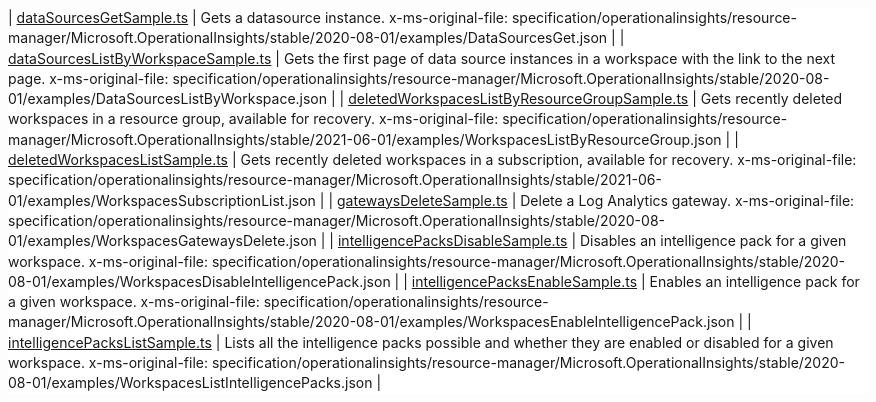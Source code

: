 | [dataSourcesGetSample.ts][datasourcesgetsample]                                             | Gets a datasource instance. x-ms-original-file: specification/operationalinsights/resource-manager/Microsoft.OperationalInsights/stable/2020-08-01/examples/DataSourcesGet.json                                                                                                                                                                                                                                                                                                                                                                                                                                                                             |
| [dataSourcesListByWorkspaceSample.ts][datasourceslistbyworkspacesample]                     | Gets the first page of data source instances in a workspace with the link to the next page. x-ms-original-file: specification/operationalinsights/resource-manager/Microsoft.OperationalInsights/stable/2020-08-01/examples/DataSourcesListByWorkspace.json                                                                                                                                                                                                                                                                                                                                                                                                 |
| [deletedWorkspacesListByResourceGroupSample.ts][deletedworkspaceslistbyresourcegroupsample] | Gets recently deleted workspaces in a resource group, available for recovery. x-ms-original-file: specification/operationalinsights/resource-manager/Microsoft.OperationalInsights/stable/2021-06-01/examples/WorkspacesListByResourceGroup.json                                                                                                                                                                                                                                                                                                                                                                                                            |
| [deletedWorkspacesListSample.ts][deletedworkspaceslistsample]                               | Gets recently deleted workspaces in a subscription, available for recovery. x-ms-original-file: specification/operationalinsights/resource-manager/Microsoft.OperationalInsights/stable/2021-06-01/examples/WorkspacesSubscriptionList.json                                                                                                                                                                                                                                                                                                                                                                                                                 |
| [gatewaysDeleteSample.ts][gatewaysdeletesample]                                             | Delete a Log Analytics gateway. x-ms-original-file: specification/operationalinsights/resource-manager/Microsoft.OperationalInsights/stable/2020-08-01/examples/WorkspacesGatewaysDelete.json                                                                                                                                                                                                                                                                                                                                                                                                                                                               |
| [intelligencePacksDisableSample.ts][intelligencepacksdisablesample]                         | Disables an intelligence pack for a given workspace. x-ms-original-file: specification/operationalinsights/resource-manager/Microsoft.OperationalInsights/stable/2020-08-01/examples/WorkspacesDisableIntelligencePack.json                                                                                                                                                                                                                                                                                                                                                                                                                                 |
| [intelligencePacksEnableSample.ts][intelligencepacksenablesample]                           | Enables an intelligence pack for a given workspace. x-ms-original-file: specification/operationalinsights/resource-manager/Microsoft.OperationalInsights/stable/2020-08-01/examples/WorkspacesEnableIntelligencePack.json                                                                                                                                                                                                                                                                                                                                                                                                                                   |
| [intelligencePacksListSample.ts][intelligencepackslistsample]                               | Lists all the intelligence packs possible and whether they are enabled or disabled for a given workspace. x-ms-original-file: specification/operationalinsights/resource-manager/Microsoft.OperationalInsights/stable/2020-08-01/examples/WorkspacesListIntelligencePacks.json                                                                                                                                                                                                                                                                                                                                                                              |

[availableservicetierslistbyworkspacesample]: https://github.com/Azure/azure-sdk-for-js/blob/main/sdk/operationalinsights/arm-operationalinsights/samples/v8/typescript/src/availableServiceTiersListByWorkspaceSample.ts
[clusterscreateorupdatesample]: https://github.com/Azure/azure-sdk-for-js/blob/main/sdk/operationalinsights/arm-operationalinsights/samples/v8/typescript/src/clustersCreateOrUpdateSample.ts
[clustersdeletesample]: https://github.com/Azure/azure-sdk-for-js/blob/main/sdk/operationalinsights/arm-operationalinsights/samples/v8/typescript/src/clustersDeleteSample.ts
[clustersgetsample]: https://github.com/Azure/azure-sdk-for-js/blob/main/sdk/operationalinsights/arm-operationalinsights/samples/v8/typescript/src/clustersGetSample.ts
[clusterslistbyresourcegroupsample]: https://github.com/Azure/azure-sdk-for-js/blob/main/sdk/operationalinsights/arm-operationalinsights/samples/v8/typescript/src/clustersListByResourceGroupSample.ts
[clusterslistsample]: https://github.com/Azure/azure-sdk-for-js/blob/main/sdk/operationalinsights/arm-operationalinsights/samples/v8/typescript/src/clustersListSample.ts
[clustersupdatesample]: https://github.com/Azure/azure-sdk-for-js/blob/main/sdk/operationalinsights/arm-operationalinsights/samples/v8/typescript/src/clustersUpdateSample.ts
[dataexportscreateorupdatesample]: https://github.com/Azure/azure-sdk-for-js/blob/main/sdk/operationalinsights/arm-operationalinsights/samples/v8/typescript/src/dataExportsCreateOrUpdateSample.ts
[dataexportsdeletesample]: https://github.com/Azure/azure-sdk-for-js/blob/main/sdk/operationalinsights/arm-operationalinsights/samples/v8/typescript/src/dataExportsDeleteSample.ts
[dataexportsgetsample]: https://github.com/Azure/azure-sdk-for-js/blob/main/sdk/operationalinsights/arm-operationalinsights/samples/v8/typescript/src/dataExportsGetSample.ts
[dataexportslistbyworkspacesample]: https://github.com/Azure/azure-sdk-for-js/blob/main/sdk/operationalinsights/arm-operationalinsights/samples/v8/typescript/src/dataExportsListByWorkspaceSample.ts
[datasourcescreateorupdatesample]: https://github.com/Azure/azure-sdk-for-js/blob/main/sdk/operationalinsights/arm-operationalinsights/samples/v8/typescript/src/dataSourcesCreateOrUpdateSample.ts
[datasourcesdeletesample]: https://github.com/Azure/azure-sdk-for-js/blob/main/sdk/operationalinsights/arm-operationalinsights/samples/v8/typescript/src/dataSourcesDeleteSample.ts
[datasourcesgetsample]: https://github.com/Azure/azure-sdk-for-js/blob/main/sdk/operationalinsights/arm-operationalinsights/samples/v8/typescript/src/dataSourcesGetSample.ts
[datasourceslistbyworkspacesample]: https://github.com/Azure/azure-sdk-for-js/blob/main/sdk/operationalinsights/arm-operationalinsights/samples/v8/typescript/src/dataSourcesListByWorkspaceSample.ts
[deletedworkspaceslistbyresourcegroupsample]: https://github.com/Azure/azure-sdk-for-js/blob/main/sdk/operationalinsights/arm-operationalinsights/samples/v8/typescript/src/deletedWorkspacesListByResourceGroupSample.ts
[deletedworkspaceslistsample]: https://github.com/Azure/azure-sdk-for-js/blob/main/sdk/operationalinsights/arm-operationalinsights/samples/v8/typescript/src/deletedWorkspacesListSample.ts
[gatewaysdeletesample]: https://github.com/Azure/azure-sdk-for-js/blob/main/sdk/operationalinsights/arm-operationalinsights/samples/v8/typescript/src/gatewaysDeleteSample.ts
[intelligencepacksdisablesample]: https://github.com/Azure/azure-sdk-for-js/blob/main/sdk/operationalinsights/arm-operationalinsights/samples/v8/typescript/src/intelligencePacksDisableSample.ts
[intelligencepacksenablesample]: https://github.com/Azure/azure-sdk-for-js/blob/main/sdk/operationalinsights/arm-operationalinsights/samples/v8/typescript/src/intelligencePacksEnableSample.ts
[intelligencepackslistsample]: https://github.com/Azure/azure-sdk-for-js/blob/main/sdk/operationalinsights/arm-operationalinsights/samples/v8/typescript/src/intelligencePacksListSample.ts
[linkedservicescreateorupdatesample]: https://github.com/Azure/azure-sdk-for-js/blob/main/sdk/operationalinsights/arm-operationalinsights/samples/v8/typescript/src/linkedServicesCreateOrUpdateSample.ts
[linkedservicesdeletesample]: https://github.com/Azure/azure-sdk-for-js/blob/main/sdk/operationalinsights/arm-operationalinsights/samples/v8/typescript/src/linkedServicesDeleteSample.ts
[linkedservicesgetsample]: https://github.com/Azure/azure-sdk-for-js/blob/main/sdk/operationalinsights/arm-operationalinsights/samples/v8/typescript/src/linkedServicesGetSample.ts
[linkedserviceslistbyworkspacesample]: https://github.com/Azure/azure-sdk-for-js/blob/main/sdk/operationalinsights/arm-operationalinsights/samples/v8/typescript/src/linkedServicesListByWorkspaceSample.ts
[linkedstorageaccountscreateorupdatesample]: https://github.com/Azure/azure-sdk-for-js/blob/main/sdk/operationalinsights/arm-operationalinsights/samples/v8/typescript/src/linkedStorageAccountsCreateOrUpdateSample.ts
[linkedstorageaccountsdeletesample]: https://github.com/Azure/azure-sdk-for-js/blob/main/sdk/operationalinsights/arm-operationalinsights/samples/v8/typescript/src/linkedStorageAccountsDeleteSample.ts
[linkedstorageaccountsgetsample]: https://github.com/Azure/azure-sdk-for-js/blob/main/sdk/operationalinsights/arm-operationalinsights/samples/v8/typescript/src/linkedStorageAccountsGetSample.ts
[linkedstorageaccountslistbyworkspacesample]: https://github.com/Azure/azure-sdk-for-js/blob/main/sdk/operationalinsights/arm-operationalinsights/samples/v8/typescript/src/linkedStorageAccountsListByWorkspaceSample.ts
[managementgroupslistsample]: https://github.com/Azure/azure-sdk-for-js/blob/main/sdk/operationalinsights/arm-operationalinsights/samples/v8/typescript/src/managementGroupsListSample.ts
[operationstatusesgetsample]: https://github.com/Azure/azure-sdk-for-js/blob/main/sdk/operationalinsights/arm-operationalinsights/samples/v8/typescript/src/operationStatusesGetSample.ts
[operationslistsample]: https://github.com/Azure/azure-sdk-for-js/blob/main/sdk/operationalinsights/arm-operationalinsights/samples/v8/typescript/src/operationsListSample.ts
[savedsearchescreateorupdatesample]: https://github.com/Azure/azure-sdk-for-js/blob/main/sdk/operationalinsights/arm-operationalinsights/samples/v8/typescript/src/savedSearchesCreateOrUpdateSample.ts
[savedsearchesdeletesample]: https://github.com/Azure/azure-sdk-for-js/blob/main/sdk/operationalinsights/arm-operationalinsights/samples/v8/typescript/src/savedSearchesDeleteSample.ts
[savedsearchesgetsample]: https://github.com/Azure/azure-sdk-for-js/blob/main/sdk/operationalinsights/arm-operationalinsights/samples/v8/typescript/src/savedSearchesGetSample.ts
[savedsearcheslistbyworkspacesample]: https://github.com/Azure/azure-sdk-for-js/blob/main/sdk/operationalinsights/arm-operationalinsights/samples/v8/typescript/src/savedSearchesListByWorkspaceSample.ts
[schemagetsample]: https://github.com/Azure/azure-sdk-for-js/blob/main/sdk/operationalinsights/arm-operationalinsights/samples/v8/typescript/src/schemaGetSample.ts
[sharedkeysgetsharedkeyssample]: https://github.com/Azure/azure-sdk-for-js/blob/main/sdk/operationalinsights/arm-operationalinsights/samples/v8/typescript/src/sharedKeysGetSharedKeysSample.ts
[sharedkeysregeneratesample]: https://github.com/Azure/azure-sdk-for-js/blob/main/sdk/operationalinsights/arm-operationalinsights/samples/v8/typescript/src/sharedKeysRegenerateSample.ts
[storageinsightconfigscreateorupdatesample]: https://github.com/Azure/azure-sdk-for-js/blob/main/sdk/operationalinsights/arm-operationalinsights/samples/v8/typescript/src/storageInsightConfigsCreateOrUpdateSample.ts
[storageinsightconfigsdeletesample]: https://github.com/Azure/azure-sdk-for-js/blob/main/sdk/operationalinsights/arm-operationalinsights/samples/v8/typescript/src/storageInsightConfigsDeleteSample.ts
[storageinsightconfigsgetsample]: https://github.com/Azure/azure-sdk-for-js/blob/main/sdk/operationalinsights/arm-operationalinsights/samples/v8/typescript/src/storageInsightConfigsGetSample.ts
[storageinsightconfigslistbyworkspacesample]: https://github.com/Azure/azure-sdk-for-js/blob/main/sdk/operationalinsights/arm-operationalinsights/samples/v8/typescript/src/storageInsightConfigsListByWorkspaceSample.ts
[tablescreatesample]: https://github.com/Azure/azure-sdk-for-js/blob/main/sdk/operationalinsights/arm-operationalinsights/samples/v8/typescript/src/tablesCreateSample.ts
[tablesgetsample]: https://github.com/Azure/azure-sdk-for-js/blob/main/sdk/operationalinsights/arm-operationalinsights/samples/v8/typescript/src/tablesGetSample.ts
[tableslistbyworkspacesample]: https://github.com/Azure/azure-sdk-for-js/blob/main/sdk/operationalinsights/arm-operationalinsights/samples/v8/typescript/src/tablesListByWorkspaceSample.ts
[tablesupdatesample]: https://github.com/Azure/azure-sdk-for-js/blob/main/sdk/operationalinsights/arm-operationalinsights/samples/v8/typescript/src/tablesUpdateSample.ts
[usageslistsample]: https://github.com/Azure/azure-sdk-for-js/blob/main/sdk/operationalinsights/arm-operationalinsights/samples/v8/typescript/src/usagesListSample.ts
[workspacepurgegetpurgestatussample]: https://github.com/Azure/azure-sdk-for-js/blob/main/sdk/operationalinsights/arm-operationalinsights/samples/v8/typescript/src/workspacePurgeGetPurgeStatusSample.ts
[workspacepurgesample]: https://github.com/Azure/azure-sdk-for-js/blob/main/sdk/operationalinsights/arm-operationalinsights/samples/v8/typescript/src/workspacePurgeSample.ts
[workspacescreateorupdatesample]: https://github.com/Azure/azure-sdk-for-js/blob/main/sdk/operationalinsights/arm-operationalinsights/samples/v8/typescript/src/workspacesCreateOrUpdateSample.ts
[workspacesdeletesample]: https://github.com/Azure/azure-sdk-for-js/blob/main/sdk/operationalinsights/arm-operationalinsights/samples/v8/typescript/src/workspacesDeleteSample.ts
[workspacesgetsample]: https://github.com/Azure/azure-sdk-for-js/blob/main/sdk/operationalinsights/arm-operationalinsights/samples/v8/typescript/src/workspacesGetSample.ts
[workspaceslistbyresourcegroupsample]: https://github.com/Azure/azure-sdk-for-js/blob/main/sdk/operationalinsights/arm-operationalinsights/samples/v8/typescript/src/workspacesListByResourceGroupSample.ts
[workspaceslistsample]: https://github.com/Azure/azure-sdk-for-js/blob/main/sdk/operationalinsights/arm-operationalinsights/samples/v8/typescript/src/workspacesListSample.ts
[workspacesupdatesample]: https://github.com/Azure/azure-sdk-for-js/blob/main/sdk/operationalinsights/arm-operationalinsights/samples/v8/typescript/src/workspacesUpdateSample.ts
[apiref]: https://docs.microsoft.com/javascript/api/@azure/arm-operationalinsights?view=azure-node-preview
[freesub]: https://azure.microsoft.com/free/
[package]: https://github.com/Azure/azure-sdk-for-js/tree/main/sdk/operationalinsights/arm-operationalinsights/README.md
[typescript]: https://www.typescriptlang.org/docs/home.html